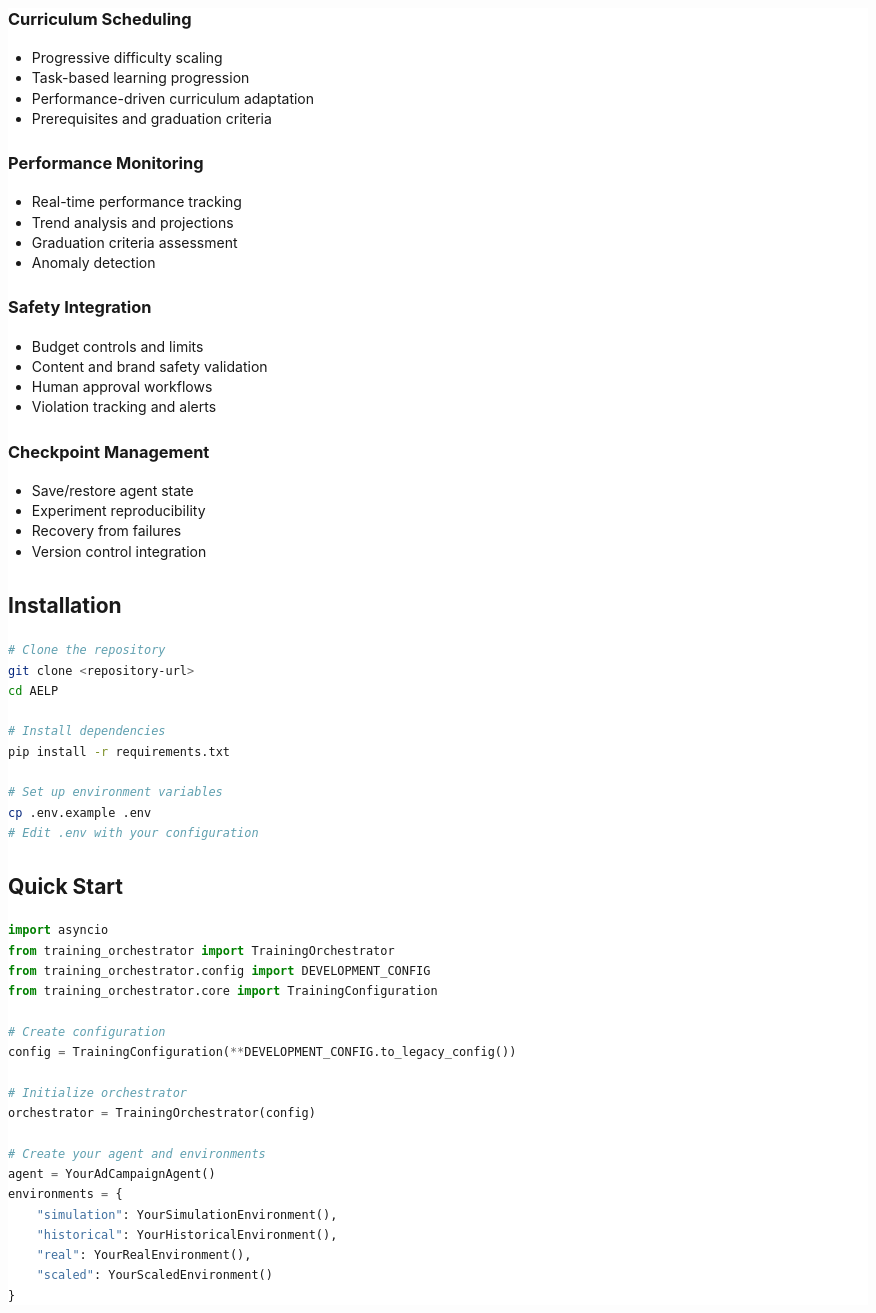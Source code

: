 ### Curriculum Scheduling
- Progressive difficulty scaling
- Task-based learning progression
- Performance-driven curriculum adaptation
- Prerequisites and graduation criteria

### Performance Monitoring
- Real-time performance tracking
- Trend analysis and projections
- Graduation criteria assessment
- Anomaly detection

### Safety Integration
- Budget controls and limits
- Content and brand safety validation
- Human approval workflows
- Violation tracking and alerts

### Checkpoint Management
- Save/restore agent state
- Experiment reproducibility
- Recovery from failures
- Version control integration

## Installation

```bash
# Clone the repository
git clone <repository-url>
cd AELP

# Install dependencies
pip install -r requirements.txt

# Set up environment variables
cp .env.example .env
# Edit .env with your configuration
```

## Quick Start

```python
import asyncio
from training_orchestrator import TrainingOrchestrator
from training_orchestrator.config import DEVELOPMENT_CONFIG
from training_orchestrator.core import TrainingConfiguration

# Create configuration
config = TrainingConfiguration(**DEVELOPMENT_CONFIG.to_legacy_config())

# Initialize orchestrator
orchestrator = TrainingOrchestrator(config)

# Create your agent and environments
agent = YourAdCampaignAgent()
environments = {
    "simulation": YourSimulationEnvironment(),
    "historical": YourHistoricalEnvironment(),
    "real": YourRealEnvironment(),
    "scaled": YourScaledEnvironment()
}

```